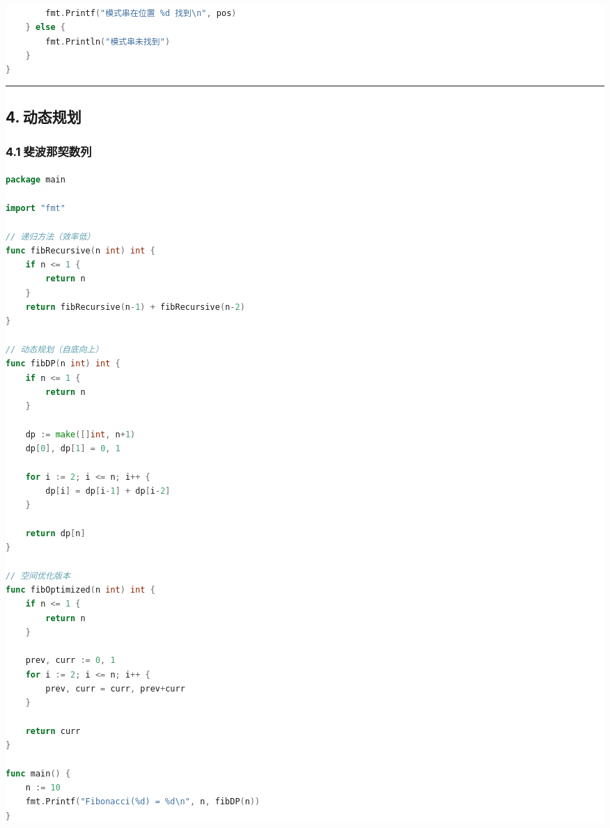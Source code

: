 ```go
        fmt.Printf("模式串在位置 %d 找到\n", pos)
    } else {
        fmt.Println("模式串未找到")
    }
}
```

---

## 4. 动态规划

### 4.1 斐波那契数列

```go
package main

import "fmt"

// 递归方法（效率低）
func fibRecursive(n int) int {
    if n <= 1 {
        return n
    }
    return fibRecursive(n-1) + fibRecursive(n-2)
}

// 动态规划（自底向上）
func fibDP(n int) int {
    if n <= 1 {
        return n
    }
    
    dp := make([]int, n+1)
    dp[0], dp[1] = 0, 1
    
    for i := 2; i <= n; i++ {
        dp[i] = dp[i-1] + dp[i-2]
    }
    
    return dp[n]
}

// 空间优化版本
func fibOptimized(n int) int {
    if n <= 1 {
        return n
    }
    
    prev, curr := 0, 1
    for i := 2; i <= n; i++ {
        prev, curr = curr, prev+curr
    }
    
    return curr
}

func main() {
    n := 10
    fmt.Printf("Fibonacci(%d) = %d\n", n, fibDP(n))
}
```
